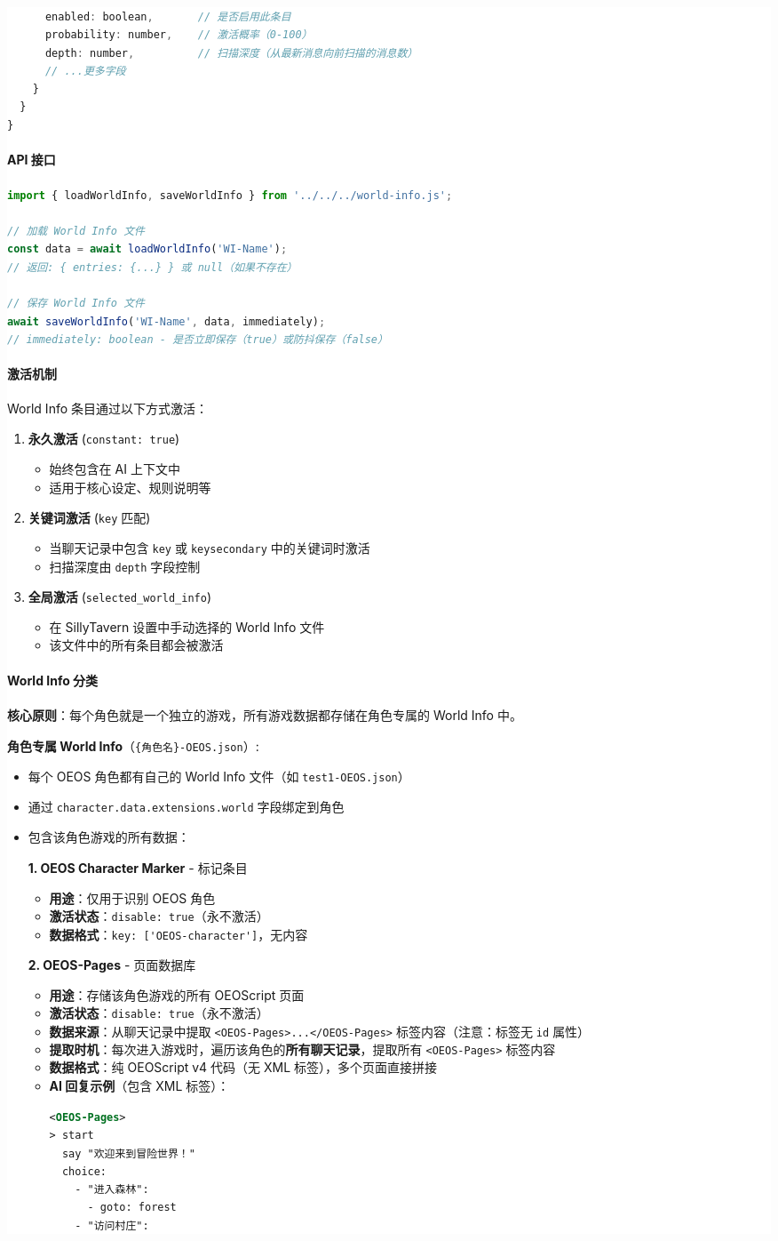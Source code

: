 ```javascript
      enabled: boolean,       // 是否启用此条目
      probability: number,    // 激活概率（0-100）
      depth: number,          // 扫描深度（从最新消息向前扫描的消息数）
      // ...更多字段
    }
  }
}
```

#### API 接口

```javascript
import { loadWorldInfo, saveWorldInfo } from '../../../world-info.js';

// 加载 World Info 文件
const data = await loadWorldInfo('WI-Name');
// 返回: { entries: {...} } 或 null（如果不存在）

// 保存 World Info 文件
await saveWorldInfo('WI-Name', data, immediately);
// immediately: boolean - 是否立即保存（true）或防抖保存（false）
```

#### 激活机制

World Info 条目通过以下方式激活：

1. **永久激活** (`constant: true`)
   - 始终包含在 AI 上下文中
   - 适用于核心设定、规则说明等

2. **关键词激活** (`key` 匹配)
   - 当聊天记录中包含 `key` 或 `keysecondary` 中的关键词时激活
   - 扫描深度由 `depth` 字段控制

3. **全局激活** (`selected_world_info`)
   - 在 SillyTavern 设置中手动选择的 World Info 文件
   - 该文件中的所有条目都会被激活

#### World Info 分类

**核心原则**：每个角色就是一个独立的游戏，所有游戏数据都存储在角色专属的 World Info 中。

**角色专属 World Info**（`{角色名}-OEOS.json`）:
- 每个 OEOS 角色都有自己的 World Info 文件（如 `test1-OEOS.json`）
- 通过 `character.data.extensions.world` 字段绑定到角色
- 包含该角色游戏的所有数据：

  **1. OEOS Character Marker** - 标记条目
  - **用途**：仅用于识别 OEOS 角色
  - **激活状态**：`disable: true`（永不激活）
  - **数据格式**：`key: ['OEOS-character']`，无内容

  **2. OEOS-Pages** - 页面数据库
  - **用途**：存储该角色游戏的所有 OEOScript 页面
  - **激活状态**：`disable: true`（永不激活）
  - **数据来源**：从聊天记录中提取 `<OEOS-Pages>...</OEOS-Pages>` 标签内容（注意：标签无 `id` 属性）
  - **提取时机**：每次进入游戏时，遍历该角色的**所有聊天记录**，提取所有 `<OEOS-Pages>` 标签内容
  - **数据格式**：纯 OEOScript v4 代码（无 XML 标签），多个页面直接拼接
  - **AI 回复示例**（包含 XML 标签）：
    ```xml
    <OEOS-Pages>
    > start
      say "欢迎来到冒险世界！"
      choice:
        - "进入森林":
          - goto: forest
        - "访问村庄":